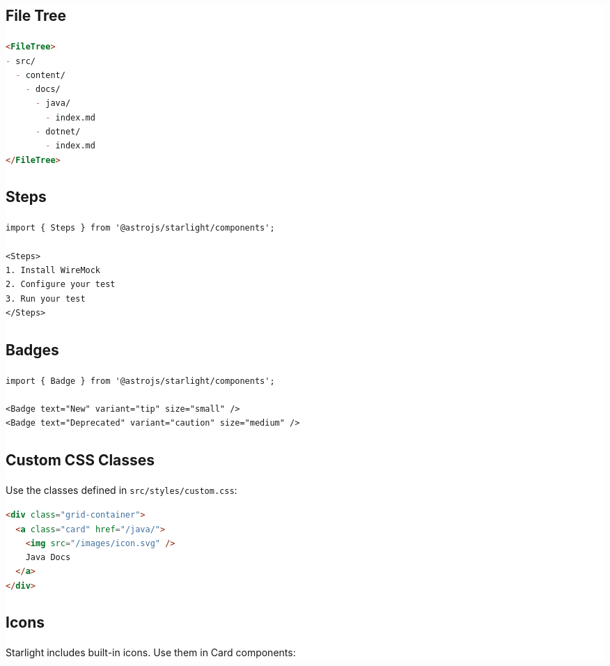 ## File Tree

```markdown
<FileTree>
- src/
  - content/
    - docs/
      - java/
        - index.md
      - dotnet/
        - index.md
</FileTree>
```

## Steps

```mdx
import { Steps } from '@astrojs/starlight/components';

<Steps>
1. Install WireMock
2. Configure your test
3. Run your test
</Steps>
```

## Badges

```mdx
import { Badge } from '@astrojs/starlight/components';

<Badge text="New" variant="tip" size="small" />
<Badge text="Deprecated" variant="caution" size="medium" />
```

## Custom CSS Classes

Use the classes defined in `src/styles/custom.css`:

```html
<div class="grid-container">
  <a class="card" href="/java/">
    <img src="/images/icon.svg" />
    Java Docs
  </a>
</div>
```

## Icons

Starlight includes built-in icons. Use them in Card components:
